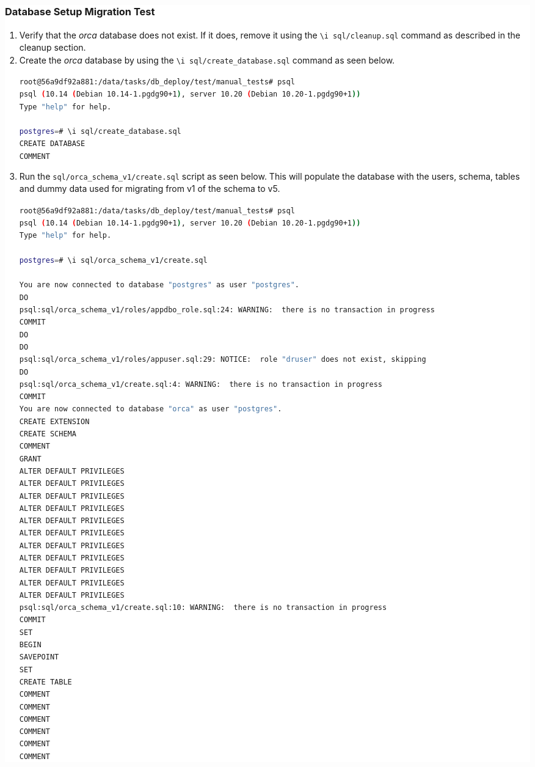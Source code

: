 ### Database Setup Migration Test

1. Verify that the *orca* database does not exist. If it does, remove
   it using the `\i sql/cleanup.sql` command as described in the cleanup section.
2. Create the *orca* database by using the `\i sql/create_database.sql`
   command as seen below.
   ```bash
   root@56a9df92a881:/data/tasks/db_deploy/test/manual_tests# psql
   psql (10.14 (Debian 10.14-1.pgdg90+1), server 10.20 (Debian 10.20-1.pgdg90+1))
   Type "help" for help.

   postgres=# \i sql/create_database.sql
   CREATE DATABASE
   COMMENT
   ```
3. Run the `sql/orca_schema_v1/create.sql` script as seen below. This will
   populate the database with the users, schema, tables and dummy data used for
   migrating from v1 of the schema to v5.
   ```bash
   root@56a9df92a881:/data/tasks/db_deploy/test/manual_tests# psql
   psql (10.14 (Debian 10.14-1.pgdg90+1), server 10.20 (Debian 10.20-1.pgdg90+1))
   Type "help" for help.

   postgres=# \i sql/orca_schema_v1/create.sql

   You are now connected to database "postgres" as user "postgres".
   DO
   psql:sql/orca_schema_v1/roles/appdbo_role.sql:24: WARNING:  there is no transaction in progress
   COMMIT
   DO
   DO
   psql:sql/orca_schema_v1/roles/appuser.sql:29: NOTICE:  role "druser" does not exist, skipping
   DO
   psql:sql/orca_schema_v1/create.sql:4: WARNING:  there is no transaction in progress
   COMMIT
   You are now connected to database "orca" as user "postgres".
   CREATE EXTENSION
   CREATE SCHEMA
   COMMENT
   GRANT
   ALTER DEFAULT PRIVILEGES
   ALTER DEFAULT PRIVILEGES
   ALTER DEFAULT PRIVILEGES
   ALTER DEFAULT PRIVILEGES
   ALTER DEFAULT PRIVILEGES
   ALTER DEFAULT PRIVILEGES
   ALTER DEFAULT PRIVILEGES
   ALTER DEFAULT PRIVILEGES
   ALTER DEFAULT PRIVILEGES
   ALTER DEFAULT PRIVILEGES
   ALTER DEFAULT PRIVILEGES
   psql:sql/orca_schema_v1/create.sql:10: WARNING:  there is no transaction in progress
   COMMIT
   SET
   BEGIN
   SAVEPOINT
   SET
   CREATE TABLE
   COMMENT
   COMMENT
   COMMENT
   COMMENT
   COMMENT
   COMMENT
   ```